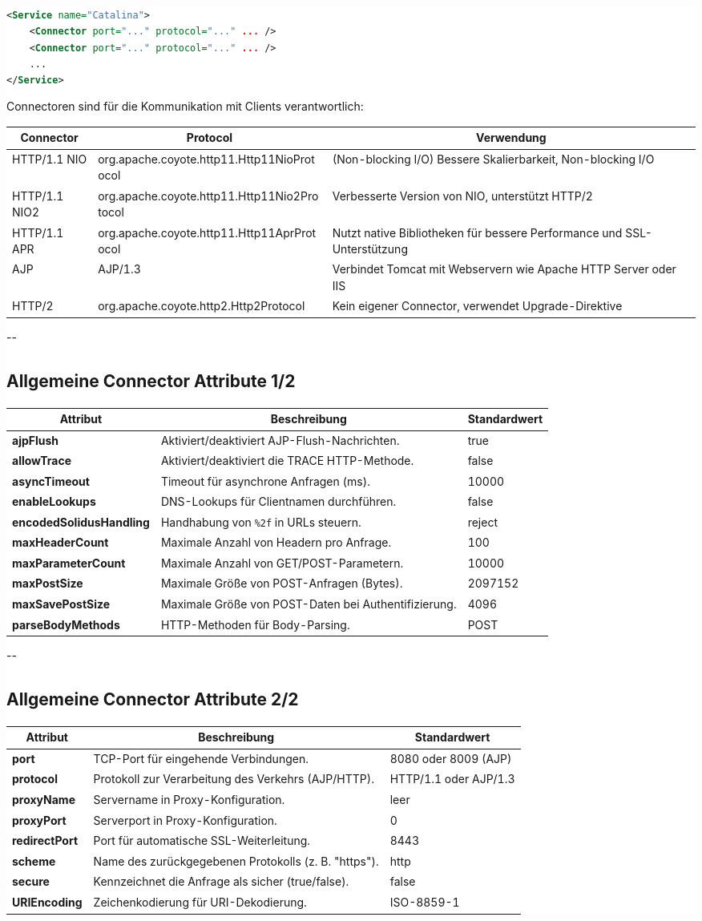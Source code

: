 ```xml
<Service name="Catalina">
    <Connector port="..." protocol="..." ... />
    <Connector port="..." protocol="..." ... />
    ...
</Service>
```
Connectoren sind für die Kommunikation mit Clients verantwortlich:

| **Connector**        | **Protocol**                         | **Verwendung**                                                              |
|----------------|--------------------------------------------|-----------------------------------------------------------------------------|
| HTTP/1.1 NIO   | org.apache.coyote.http11.Http11NioProtocol | (Non-blocking I/O) Bessere Skalierbarkeit, Non-blocking I/O                 |
| HTTP/1.1 NIO2  | org.apache.coyote.http11.Http11Nio2Protocol| Verbesserte Version von NIO, unterstützt HTTP/2                             |
| HTTP/1.1 APR   | org.apache.coyote.http11.Http11AprProtocol | Nutzt native Bibliotheken für bessere Performance und SSL-Unterstützung     |
| AJP            | AJP/1.3                                    | Verbindet Tomcat mit Webservern wie Apache HTTP Server oder IIS             |
| HTTP/2         | org.apache.coyote.http2.Http2Protocol      | Kein eigener Connector, verwendet Upgrade-Direktive                         |


--

## Allgemeine Connector Attribute 1/2

| **Attribut**              | **Beschreibung**                                             | **Standardwert**    |
|---------------------------|--------------------------------------------------------------|---------------------|
| **ajpFlush**               | Aktiviert/deaktiviert AJP-Flush-Nachrichten.                 | true                |
| **allowTrace**             | Aktiviert/deaktiviert die TRACE HTTP-Methode.                | false               |
| **asyncTimeout**           | Timeout für asynchrone Anfragen (ms).                        | 10000               |
| **enableLookups**          | DNS-Lookups für Clientnamen durchführen.                     | false               |
| **encodedSolidusHandling** | Handhabung von `%2f` in URLs steuern.                        | reject              |
| **maxHeaderCount**         | Maximale Anzahl von Headern pro Anfrage.                     | 100                 |
| **maxParameterCount**      | Maximale Anzahl von GET/POST-Parametern.                     | 10000               |
| **maxPostSize**            | Maximale Größe von POST-Anfragen (Bytes).                    | 2097152             |
| **maxSavePostSize**        | Maximale Größe von POST-Daten bei Authentifizierung.         | 4096                |
| **parseBodyMethods**       | HTTP-Methoden für Body-Parsing.                             | POST                |


--

## Allgemeine Connector Attribute 2/2

| **Attribut**              | **Beschreibung**                                             | **Standardwert**    |
|---------------------------|--------------------------------------------------------------|---------------------|
| **port**                   | TCP-Port für eingehende Verbindungen.                       | 8080 oder 8009 (AJP)|
| **protocol**               | Protokoll zur Verarbeitung des Verkehrs (AJP/HTTP).         | HTTP/1.1 oder AJP/1.3|
| **proxyName**              | Servername in Proxy-Konfiguration.                          | leer                |
| **proxyPort**              | Serverport in Proxy-Konfiguration.                          | 0                   |
| **redirectPort**           | Port für automatische SSL-Weiterleitung.                    | 8443                |
| **scheme**                 | Name des zurückgegebenen Protokolls (z. B. "https").        | http                |
| **secure**                 | Kennzeichnet die Anfrage als sicher (true/false).           | false               |
| **URIEncoding**            | Zeichenkodierung für URI-Dekodierung.                       | ISO-8859-1          |